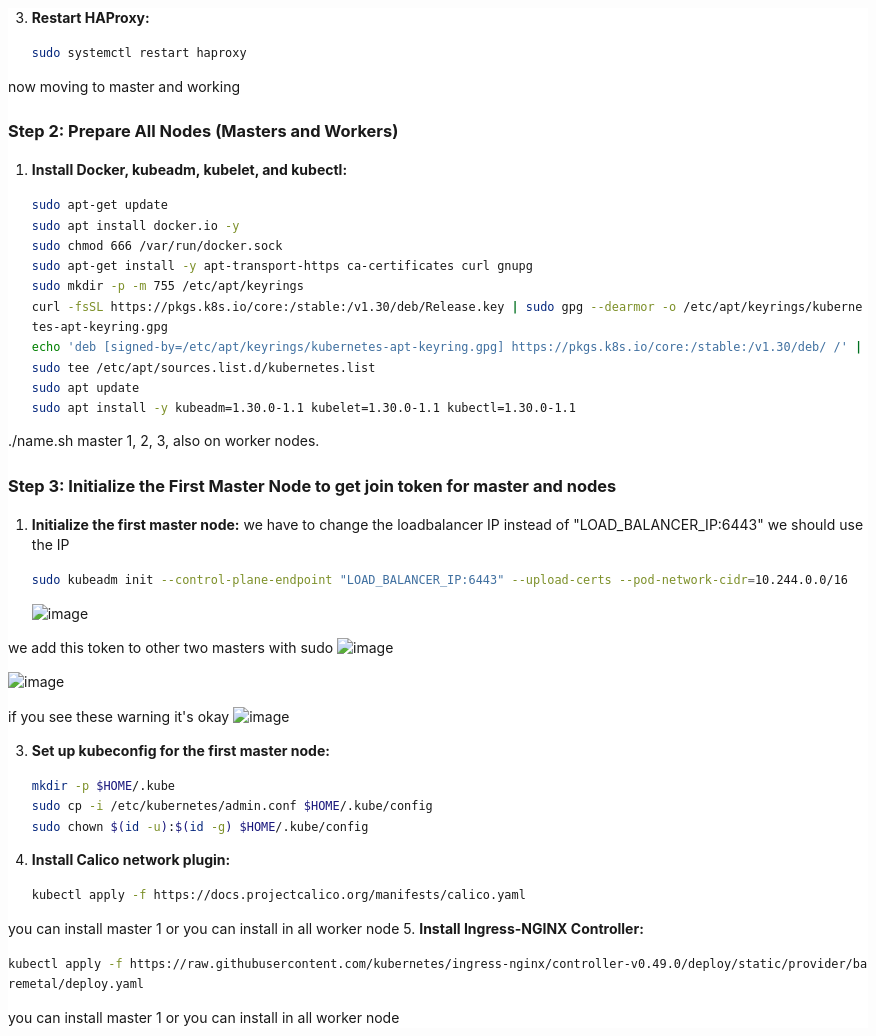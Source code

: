 3. **Restart HAProxy:**
   ```bash
   sudo systemctl restart haproxy
   ```
now moving to master and working

### Step 2: Prepare All Nodes (Masters and Workers)
1. **Install Docker, kubeadm, kubelet, and kubectl:**
   ```bash vi name.sh 2 permission sudo chmod +x name.shadd the commands, 
   sudo apt-get update
   sudo apt install docker.io -y
   sudo chmod 666 /var/run/docker.sock
   sudo apt-get install -y apt-transport-https ca-certificates curl gnupg
   sudo mkdir -p -m 755 /etc/apt/keyrings
   curl -fsSL https://pkgs.k8s.io/core:/stable:/v1.30/deb/Release.key | sudo gpg --dearmor -o /etc/apt/keyrings/kubernetes-apt-keyring.gpg
   echo 'deb [signed-by=/etc/apt/keyrings/kubernetes-apt-keyring.gpg] https://pkgs.k8s.io/core:/stable:/v1.30/deb/ /' | sudo tee /etc/apt/sources.list.d/kubernetes.list
   sudo apt update
   sudo apt install -y kubeadm=1.30.0-1.1 kubelet=1.30.0-1.1 kubectl=1.30.0-1.1
   ```

./name.sh
master 1, 2, 3, also on worker nodes.


### Step 3: Initialize the First Master Node to get join token for master and nodes
1. **Initialize the first master node:** we have to change the loadbalancer IP instead of  "LOAD_BALANCER_IP:6443" we should use the IP
   ```bash
   sudo kubeadm init --control-plane-endpoint "LOAD_BALANCER_IP:6443" --upload-certs --pod-network-cidr=10.244.0.0/16
   ```
   <img width="1047" alt="image" src="https://github.com/user-attachments/assets/444a82d8-e483-4ae8-8571-d4935f9660f4" />
we add this token to other two masters with sudo
<img width="1291" alt="image" src="https://github.com/user-attachments/assets/36df3e52-895a-4ab2-9034-4414a9b857f4" />

<img width="646" alt="image" src="https://github.com/user-attachments/assets/f85602c1-89d8-4bcd-a1cc-d52e216a1fdb" />

if you see these warning it's okay
<img width="793" alt="image" src="https://github.com/user-attachments/assets/871e8dde-558e-400f-832d-23c8387dc152" />


3. **Set up kubeconfig for the first master node:**
   ```bash
   mkdir -p $HOME/.kube
   sudo cp -i /etc/kubernetes/admin.conf $HOME/.kube/config
   sudo chown $(id -u):$(id -g) $HOME/.kube/config
   ```



4. **Install Calico network plugin:**
   ```bash
   kubectl apply -f https://docs.projectcalico.org/manifests/calico.yaml
   ```
you can install master 1 or you can install in all worker node
5. **Install Ingress-NGINX Controller:**
   ```bash
   kubectl apply -f https://raw.githubusercontent.com/kubernetes/ingress-nginx/controller-v0.49.0/deploy/static/provider/baremetal/deploy.yaml
   ```
you can install master 1 or you can install in all worker node
